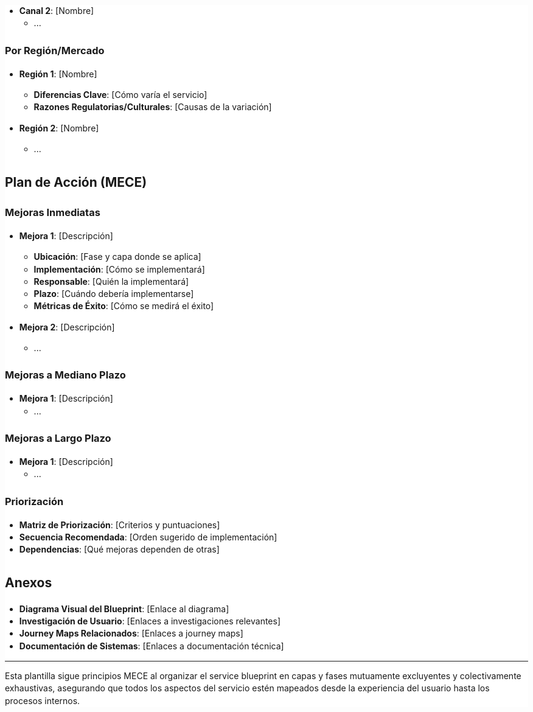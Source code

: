 - **Canal 2**: [Nombre]
  - ...

### Por Región/Mercado
- **Región 1**: [Nombre]
  - **Diferencias Clave**: [Cómo varía el servicio]
  - **Razones Regulatorias/Culturales**: [Causas de la variación]
  
- **Región 2**: [Nombre]
  - ...

## Plan de Acción (MECE)

### Mejoras Inmediatas
- **Mejora 1**: [Descripción]
  - **Ubicación**: [Fase y capa donde se aplica]
  - **Implementación**: [Cómo se implementará]
  - **Responsable**: [Quién la implementará]
  - **Plazo**: [Cuándo debería implementarse]
  - **Métricas de Éxito**: [Cómo se medirá el éxito]
  
- **Mejora 2**: [Descripción]
  - ...

### Mejoras a Mediano Plazo
- **Mejora 1**: [Descripción]
  - ...

### Mejoras a Largo Plazo
- **Mejora 1**: [Descripción]
  - ...

### Priorización
- **Matriz de Priorización**: [Criterios y puntuaciones]
- **Secuencia Recomendada**: [Orden sugerido de implementación]
- **Dependencias**: [Qué mejoras dependen de otras]

## Anexos
- **Diagrama Visual del Blueprint**: [Enlace al diagrama]
- **Investigación de Usuario**: [Enlaces a investigaciones relevantes]
- **Journey Maps Relacionados**: [Enlaces a journey maps]
- **Documentación de Sistemas**: [Enlaces a documentación técnica]

---

Esta plantilla sigue principios MECE al organizar el service blueprint en capas y fases mutuamente excluyentes y colectivamente exhaustivas, asegurando que todos los aspectos del servicio estén mapeados desde la experiencia del usuario hasta los procesos internos. 